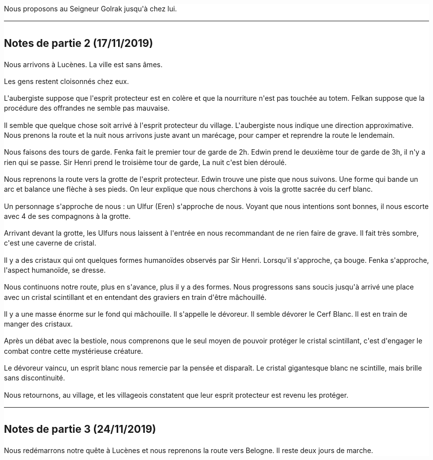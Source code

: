 Nous proposons au Seigneur Golrak jusqu'à chez lui.

***

## Notes de partie 2 (17/11/2019)

Nous arrivons à Lucènes. La ville est sans âmes.

Les gens restent cloisonnés chez eux. 

L'aubergiste suppose que l'esprit protecteur est en colère et que la nourriture n'est pas touchée au totem. Felkan suppose que la procédure des offrandes ne semble pas mauvaise.

Il semble que quelque chose soit arrivé à l'esprit protecteur du village. L'aubergiste nous indique une direction approximative. Nous prenons la route et la nuit nous arrivons juste avant un marécage, pour camper et reprendre la route le lendemain. 

Nous faisons des tours de garde. Fenka fait le premier tour de garde de 2h. Edwin prend le deuxième tour de garde de 3h, il n'y a rien qui se passe. Sir Henri prend le troisième tour de garde, La nuit c'est bien déroulé.

Nous reprenons la route vers la grotte de l'esprit protecteur. Edwin trouve une piste que nous suivons. Une forme qui bande un arc et balance une flèche à ses pieds. On leur explique que nous cherchons à vois la grotte sacrée du cerf blanc.

Un personnage s'approche de nous : un Ulfur (Eren) s'approche de nous. Voyant que nous intentions sont bonnes, il nous escorte avec 4 de ses compagnons à la grotte.

Arrivant devant la grotte, les Ulfurs nous laissent à l'entrée en nous recommandant de ne rien faire de grave. Il fait très sombre, c'est une caverne de cristal.

Il y a des cristaux qui ont quelques formes humanoïdes observés par Sir Henri. Lorsqu'il s'approche, ça bouge. Fenka s'approche, l'aspect humanoïde, se dresse.

Nous continuons notre route, plus en s'avance, plus il y a des formes. Nous progressons sans soucis jusqu'à arrivé une place avec un cristal scintillant et en entendant des graviers en train d'être mâchouillé.

Il y a une masse énorme sur le fond qui mâchouille. Il s'appelle le dévoreur. Il semble dévorer le Cerf Blanc. Il est en train de manger des cristaux.

Après un débat avec la bestiole, nous comprenons que le seul moyen de pouvoir protéger le cristal scintillant, c'est d'engager le combat contre cette mystérieuse créature.

Le dévoreur vaincu, un esprit blanc nous remercie par la pensée et disparaît. Le cristal gigantesque blanc ne scintille, mais brille sans discontinuité. 

Nous retournons, au village, et les villageois constatent que leur esprit protecteur est revenu les protéger.

***

## Notes de partie 3 (24/11/2019)

Nous redémarrons notre quête à Lucènes et nous reprenons la route vers Belogne. Il reste deux jours de marche.
